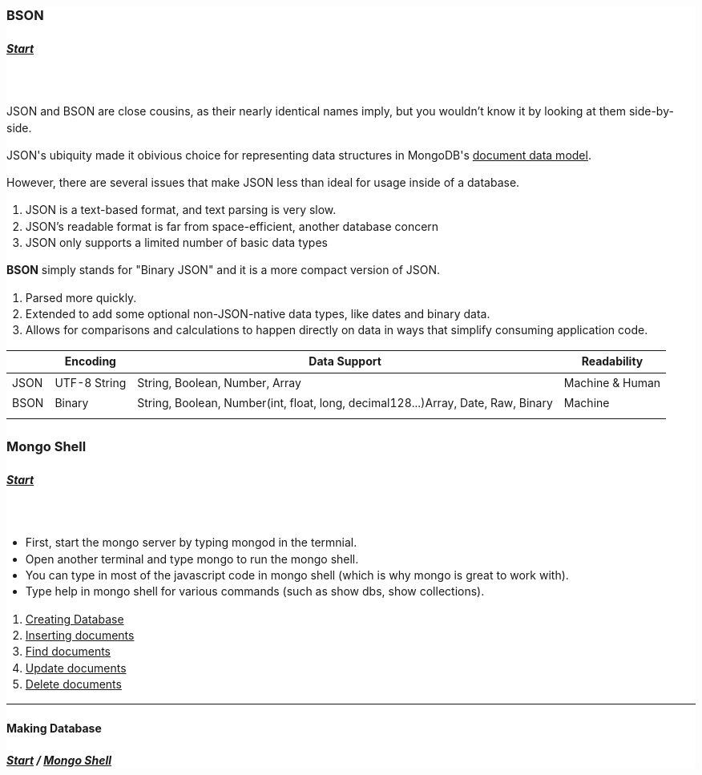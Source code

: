 ### BSON

##### [Start](#)

<br>

JSON and BSON are close cousins, as their nearly identical names imply, but you wouldn’t know it by looking at them side-by-side.

JSON's ubiquity made it obivious choice for representing data structures in MongoDB's [document data model](https://www.mongodb.com/document-databases).

However, there are several issues that make JSON less than ideal for usage inside of a database.

1. JSON is a text-based format, and text parsing is very slow.
2. JSON’s readable format is far from space-efficient, another database concern
3. JSON only supports a limited number of basic data types

**BSON** simply stands for "Binary JSON" and it is a more compact version of JSON.

1. Parsed more quickly.
2. Extended to add some optional non-JSON-native data types, like dates and binary data.
3. Allows for comparisons and calculations to happen directly on data in ways that simplify consuming application code.

|      | Encoding     | Data Support                                                                     | Readability     |
| ---- | ------------ | -------------------------------------------------------------------------------- | --------------- |
| JSON | UTF-8 String | String, Boolean, Number, Array                                                   | Machine & Human |
| BSON | Binary       | String, Boolean, Number(int, float, long, decimal128...)Array, Date, Raw, Binary | Machine         |
|      |

### Mongo Shell

##### [Start](#)

<br>

- First, start the mongo server by typing mongod in the termnial.
- Open another terminal and type mongo to run the mongo shell.
- You can type in most of the javascript code in mongo shell (which is why mongo is great to work with).
- Type help in mongo shell for various commands (such as show dbs, show collections).

1. [Creating Database](#making-database)
2. [Inserting documents](#insert-document)
3. [Find documents](#finding-with-mongo)
4. [Update documents](#updating-with-mongo)
5. [Delete documents](#mongo-delete)

---

#### Making Database

##### [Start](#) / [Mongo Shell](#mongo-shell)
